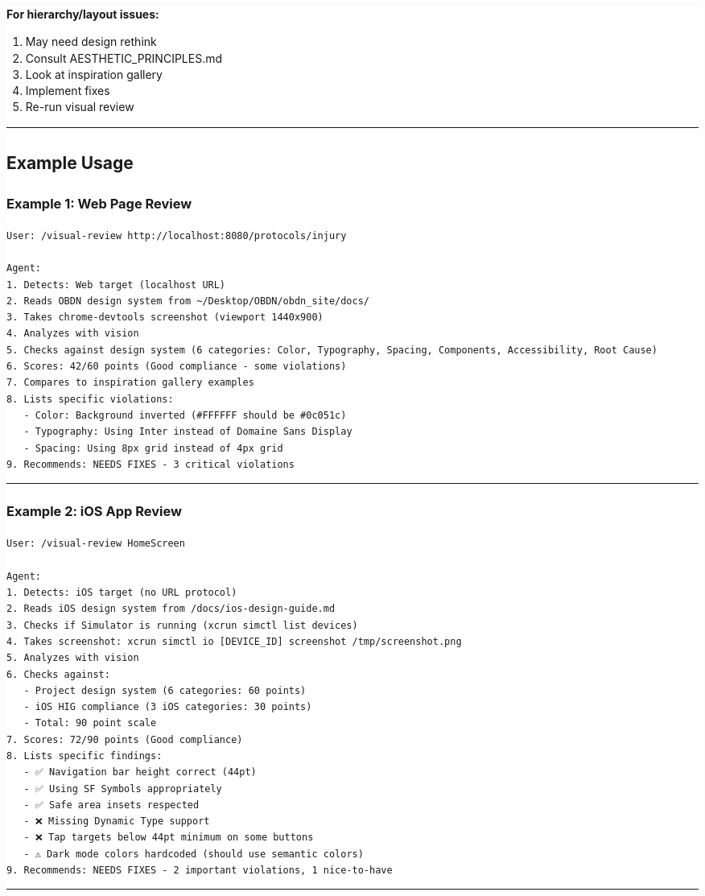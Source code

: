 **For hierarchy/layout issues:**
1. May need design rethink
2. Consult AESTHETIC_PRINCIPLES.md
3. Look at inspiration gallery
4. Implement fixes
5. Re-run visual review

---

## Example Usage

### Example 1: Web Page Review

```
User: /visual-review http://localhost:8080/protocols/injury

Agent:
1. Detects: Web target (localhost URL)
2. Reads OBDN design system from ~/Desktop/OBDN/obdn_site/docs/
3. Takes chrome-devtools screenshot (viewport 1440x900)
4. Analyzes with vision
5. Checks against design system (6 categories: Color, Typography, Spacing, Components, Accessibility, Root Cause)
6. Scores: 42/60 points (Good compliance - some violations)
7. Compares to inspiration gallery examples
8. Lists specific violations:
   - Color: Background inverted (#FFFFFF should be #0c051c)
   - Typography: Using Inter instead of Domaine Sans Display
   - Spacing: Using 8px grid instead of 4px grid
9. Recommends: NEEDS FIXES - 3 critical violations
```

---

### Example 2: iOS App Review

```
User: /visual-review HomeScreen

Agent:
1. Detects: iOS target (no URL protocol)
2. Reads iOS design system from /docs/ios-design-guide.md
3. Checks if Simulator is running (xcrun simctl list devices)
4. Takes screenshot: xcrun simctl io [DEVICE_ID] screenshot /tmp/screenshot.png
5. Analyzes with vision
6. Checks against:
   - Project design system (6 categories: 60 points)
   - iOS HIG compliance (3 iOS categories: 30 points)
   - Total: 90 point scale
7. Scores: 72/90 points (Good compliance)
8. Lists specific findings:
   - ✅ Navigation bar height correct (44pt)
   - ✅ Using SF Symbols appropriately
   - ✅ Safe area insets respected
   - ❌ Missing Dynamic Type support
   - ❌ Tap targets below 44pt minimum on some buttons
   - ⚠️ Dark mode colors hardcoded (should use semantic colors)
9. Recommends: NEEDS FIXES - 2 important violations, 1 nice-to-have
```

---